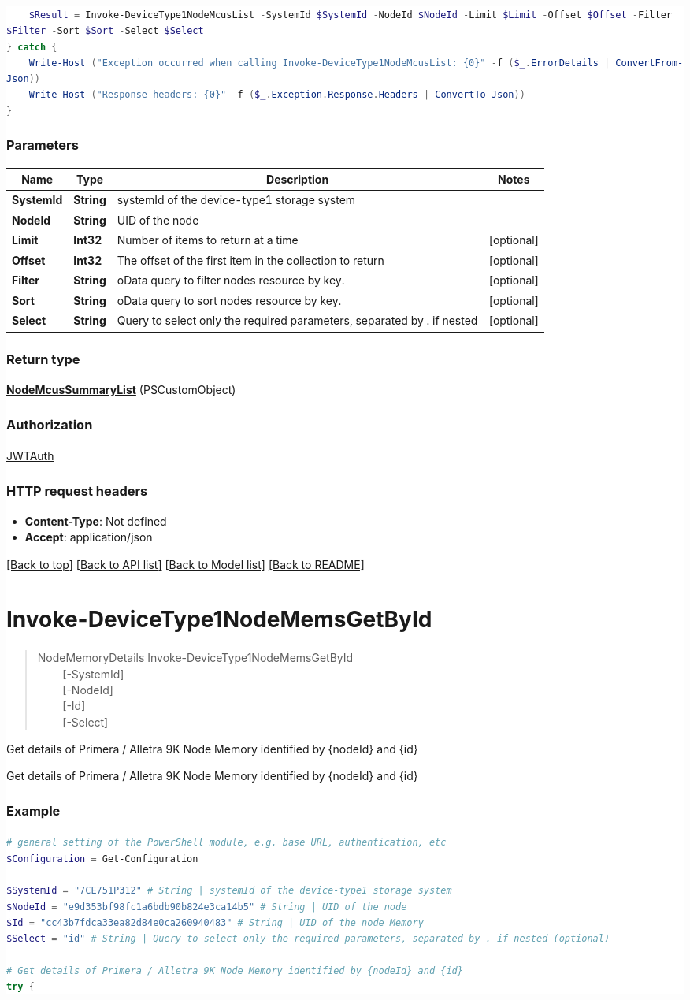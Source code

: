 ```powershell
    $Result = Invoke-DeviceType1NodeMcusList -SystemId $SystemId -NodeId $NodeId -Limit $Limit -Offset $Offset -Filter $Filter -Sort $Sort -Select $Select
} catch {
    Write-Host ("Exception occurred when calling Invoke-DeviceType1NodeMcusList: {0}" -f ($_.ErrorDetails | ConvertFrom-Json))
    Write-Host ("Response headers: {0}" -f ($_.Exception.Response.Headers | ConvertTo-Json))
}
```

### Parameters

Name | Type | Description  | Notes
------------- | ------------- | ------------- | -------------
 **SystemId** | **String**| systemId of the device-type1 storage system | 
 **NodeId** | **String**| UID of the node | 
 **Limit** | **Int32**| Number of items to return at a time | [optional] 
 **Offset** | **Int32**| The offset of the first item in the collection to return | [optional] 
 **Filter** | **String**| oData query to filter nodes resource by key. | [optional] 
 **Sort** | **String**| oData query to sort nodes resource by key. | [optional] 
 **Select** | **String**| Query to select only the required parameters, separated by . if nested | [optional] 

### Return type

[**NodeMcusSummaryList**](NodeMcusSummaryList.md) (PSCustomObject)

### Authorization

[JWTAuth](../README.md#JWTAuth)

### HTTP request headers

 - **Content-Type**: Not defined
 - **Accept**: application/json

[[Back to top]](#) [[Back to API list]](../README.md#documentation-for-api-endpoints) [[Back to Model list]](../README.md#documentation-for-models) [[Back to README]](../README.md)

<a id="Invoke-DeviceType1NodeMemsGetById"></a>
# **Invoke-DeviceType1NodeMemsGetById**
> NodeMemoryDetails Invoke-DeviceType1NodeMemsGetById<br>
> &nbsp;&nbsp;&nbsp;&nbsp;&nbsp;&nbsp;&nbsp;&nbsp;[-SystemId] <String><br>
> &nbsp;&nbsp;&nbsp;&nbsp;&nbsp;&nbsp;&nbsp;&nbsp;[-NodeId] <String><br>
> &nbsp;&nbsp;&nbsp;&nbsp;&nbsp;&nbsp;&nbsp;&nbsp;[-Id] <String><br>
> &nbsp;&nbsp;&nbsp;&nbsp;&nbsp;&nbsp;&nbsp;&nbsp;[-Select] <String><br>

Get details of Primera / Alletra 9K Node Memory identified by {nodeId} and {id}

Get details of Primera / Alletra 9K Node Memory identified by {nodeId} and {id}

### Example
```powershell
# general setting of the PowerShell module, e.g. base URL, authentication, etc
$Configuration = Get-Configuration

$SystemId = "7CE751P312" # String | systemId of the device-type1 storage system
$NodeId = "e9d353bf98fc1a6bdb90b824e3ca14b5" # String | UID of the node
$Id = "cc43b7fdca33ea82d84e0ca260940483" # String | UID of the node Memory
$Select = "id" # String | Query to select only the required parameters, separated by . if nested (optional)

# Get details of Primera / Alletra 9K Node Memory identified by {nodeId} and {id}
try {
```